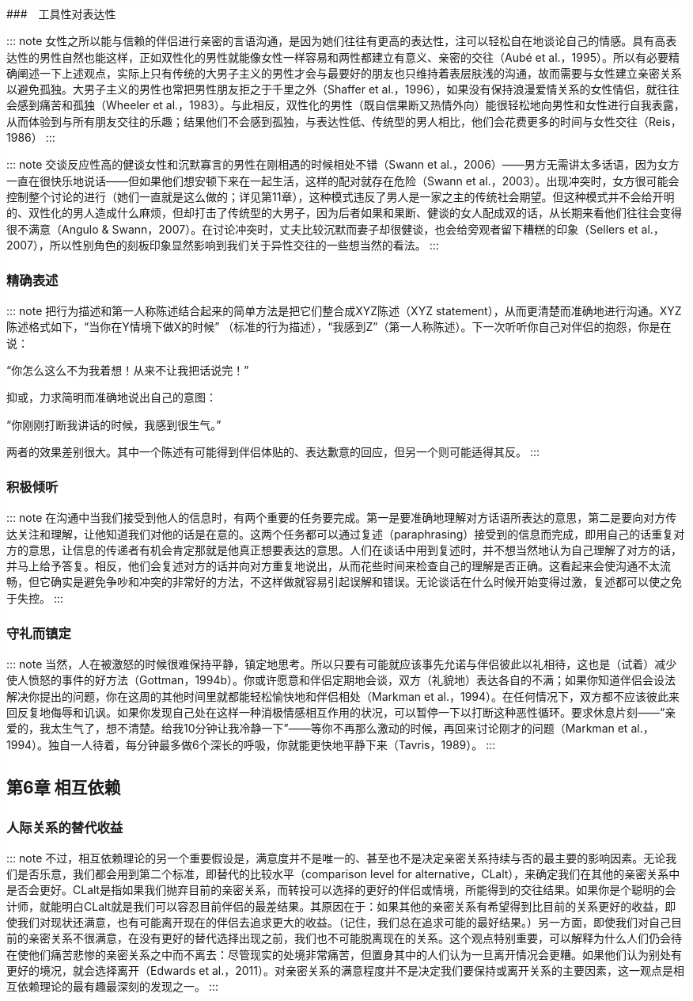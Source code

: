 ### 工具性对表达性

::: note 女性之所以能与信赖的伴侣进行亲密的言语沟通，是因为她们往往有更高的表达性，注可以轻松自在地谈论自己的情感。具有高表达性的男性自然也能这样，正如双性化的男性就能像女性一样容易和两性都建立有意义、亲密的交往（Aubé et al.，1995）。所以有必要精确阐述一下上述观点，实际上只有传统的大男子主义的男性才会与最要好的朋友也只维持着表层肤浅的沟通，故而需要与女性建立亲密关系以避免孤独。大男子主义的男性也常把男性朋友拒之于千里之外（Shaffer et al.，1996），如果没有保持浪漫爱情关系的女性情侣，就往往会感到痛苦和孤独（Wheeler et al.，1983）。与此相反，双性化的男性（既自信果断又热情外向）能很轻松地向男性和女性进行自我表露，从而体验到与所有朋友交往的乐趣；结果他们不会感到孤独，与表达性低、传统型的男人相比，他们会花费更多的时间与女性交往（Reis，1986）
:::

::: note 交谈反应性高的健谈女性和沉默寡言的男性在刚相遇的时候相处不错（Swann et al.，2006）——男方无需讲太多话语，因为女方一直在很快乐地说话——但如果他们想安顿下来在一起生活，这样的配对就存在危险（Swann et al.，2003）。出现冲突时，女方很可能会控制整个讨论的进行（她们一直就是这么做的；详见第11章），这种模式违反了男人是一家之主的传统社会期望。但这种模式并不会给开明的、双性化的男人造成什么麻烦，但却打击了传统型的大男子，因为后者如果和果断、健谈的女人配成双的话，从长期来看他们往往会变得很不满意（Angulo & Swann，2007）。在讨论冲突时，丈夫比较沉默而妻子却很健谈，也会给旁观者留下糟糕的印象（Sellers et al.，2007），所以性别角色的刻板印象显然影响到我们关于异性交往的一些想当然的看法。
:::

### 精确表述

::: note
把行为描述和第一人称陈述结合起来的简单方法是把它们整合成XYZ陈述（XYZ statement），从而更清楚而准确地进行沟通。XYZ陈述格式如下，“当你在Y情境下做X的时候” （标准的行为描述），“我感到Z”（第一人称陈述）。下一次听听你自己对伴侣的抱怨，你是在说：

“你怎么这么不为我着想！从来不让我把话说完！”

抑或，力求简明而准确地说出自己的意图：

“你刚刚打断我讲话的时候，我感到很生气。”

两者的效果差别很大。其中一个陈述有可能得到伴侣体贴的、表达歉意的回应，但另一个则可能适得其反。
:::

### 积极倾听

::: note 在沟通中当我们接受到他人的信息时，有两个重要的任务要完成。第一是要准确地理解对方话语所表达的意思，第二是要向对方传达关注和理解，让他知道我们对他的话是在意的。这两个任务都可以通过复述（paraphrasing）接受到的信息而完成，即用自己的话重复对方的意思，让信息的传递者有机会肯定那就是他真正想要表达的意思。人们在谈话中用到复述时，并不想当然地认为自己理解了对方的话，并马上给予答复。相反，他们会复述对方的话并向对方重复地说出，从而花些时间来检查自己的理解是否正确。这看起来会使沟通不太流畅，但它确实是避免争吵和冲突的非常好的方法，不这样做就容易引起误解和错误。无论谈话在什么时候开始变得过激，复述都可以使之免于失控。
:::

### 守礼而镇定

::: note 当然，人在被激怒的时候很难保持平静，镇定地思考。所以只要有可能就应该事先允诺与伴侣彼此以礼相待，这也是（试着）减少使人愤怒的事件的好方法（Gottman，1994b）。你或许愿意和伴侣定期地会谈，双方（礼貌地）表达各自的不满；如果你知道伴侣会设法解决你提出的问题，你在这周的其他时间里就都能轻松愉快地和伴侣相处（Markman et al.，1994）。在任何情况下，双方都不应该彼此来回反复地侮辱和讥讽。如果你发现自己处在这样一种消极情感相互作用的状况，可以暂停一下以打断这种恶性循环。要求休息片刻——“亲爱的，我太生气了，想不清楚。给我10分钟让我冷静一下”——等你不再那么激动的时候，再回来讨论刚才的问题（Markman et al.，1994）。独自一人待着，每分钟最多做6个深长的呼吸，你就能更快地平静下来（Tavris，1989）。
:::

## 第6章 相互依赖

### 人际关系的替代收益

::: note 不过，相互依赖理论的另一个重要假设是，满意度并不是唯一的、甚至也不是决定亲密关系持续与否的最主要的影响因素。无论我们是否乐意，我们都会用到第二个标准，即替代的比较水平（comparison level for alternative，CLalt），来确定我们在其他的亲密关系中是否会更好。CLalt是指如果我们抛弃目前的亲密关系，而转投可以选择的更好的伴侣或情境，所能得到的交往结果。如果你是个聪明的会计师，就能明白CLalt就是我们可以容忍目前伴侣的最差结果。其原因在于：如果其他的亲密关系有希望得到比目前的关系更好的收益，即使我们对现状还满意，也有可能离开现在的伴侣去追求更大的收益。（记住，我们总在追求可能的最好结果。）另一方面，即使我们对自己目前的亲密关系不很满意，在没有更好的替代选择出现之前，我们也不可能脱离现在的关系。这个观点特别重要，可以解释为什么人们仍会待在使他们痛苦悲惨的亲密关系之中而不离去：尽管现实的处境非常痛苦，但置身其中的人们认为一旦离开情况会更糟。如果他们认为别处有更好的境况，就会选择离开（Edwards et al.，2011）。对亲密关系的满意程度并不是决定我们要保持或离开关系的主要因素，这一观点是相互依赖理论的最有趣最深刻的发现之一。
:::

